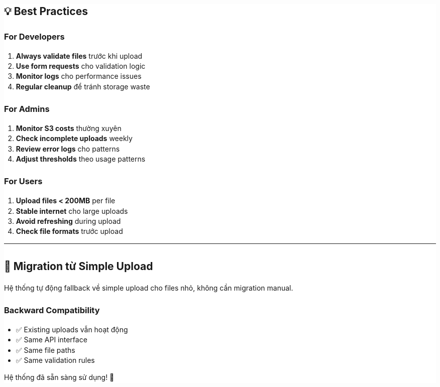 ## 💡 Best Practices

### For Developers

1. **Always validate files** trước khi upload
2. **Use form requests** cho validation logic
3. **Monitor logs** cho performance issues
4. **Regular cleanup** để tránh storage waste

### For Admins

1. **Monitor S3 costs** thường xuyên
2. **Check incomplete uploads** weekly
3. **Review error logs** cho patterns
4. **Adjust thresholds** theo usage patterns

### For Users

1. **Upload files < 200MB** per file
2. **Stable internet** cho large uploads
3. **Avoid refreshing** during upload
4. **Check file formats** trước upload

---

## 🔄 Migration từ Simple Upload

Hệ thống tự động fallback về simple upload cho files nhỏ, không cần migration manual.

### Backward Compatibility

-   ✅ Existing uploads vẫn hoạt động
-   ✅ Same API interface
-   ✅ Same file paths
-   ✅ Same validation rules

Hệ thống đã sẵn sàng sử dụng! 🎉
